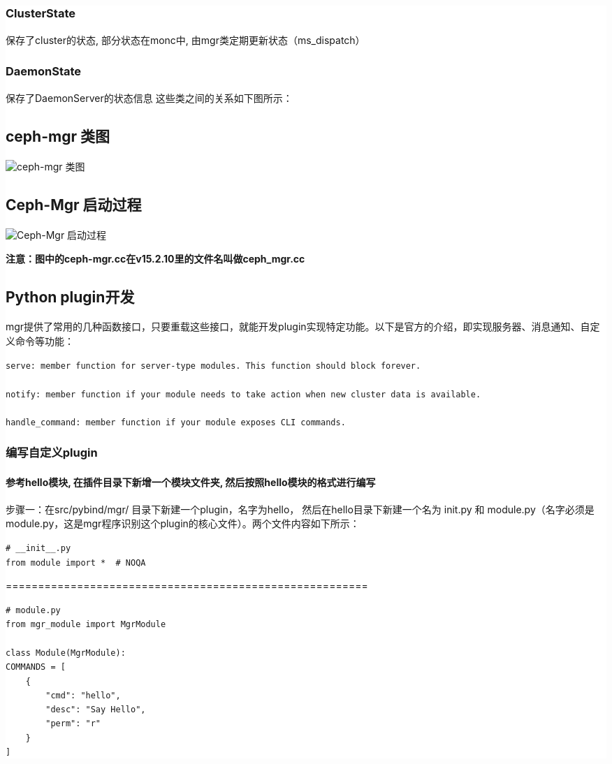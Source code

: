 ### ClusterState

保存了cluster的状态, 部分状态在monc中, 由mgr类定期更新状态（ms_dispatch）

### DaemonState
保存了DaemonServer的状态信息
这些类之间的关系如下图所示：


## ceph-mgr 类图

![ceph-mgr 类图](/img/ceph-mgr-class.jpg "Magic Gardens")


## Ceph-Mgr 启动过程

![Ceph-Mgr 启动过程](/img/Ceph-Mgr-boost-proccess.jpg "Magic Gardens")


**注意：图中的ceph-mgr.cc在v15.2.10里的文件名叫做ceph_mgr.cc**


## Python plugin开发

mgr提供了常用的几种函数接口，只要重载这些接口，就能开发plugin实现特定功能。以下是官方的介绍，即实现服务器、消息通知、自定义命令等功能：

    serve: member function for server-type modules. This function should block forever.

    notify: member function if your module needs to take action when new cluster data is available.

    handle_command: member function if your module exposes CLI commands.

### 编写自定义plugin

#### 参考hello模块, 在插件目录下新增一个模块文件夹, 然后按照hello模块的格式进行编写

步骤一：在src/pybind/mgr/ 目录下新建一个plugin，名字为hello， 然后在hello目录下新建一个名为 init.py 和 module.py（名字必须是 module.py，这是mgr程序识别这个plugin的核心文件）。两个文件内容如下所示：

    # __init__.py
    from module import *  # NOQA

========================================================

    # module.py
    from mgr_module import MgrModule

    class Module(MgrModule):
    COMMANDS = [
        {
            "cmd": "hello",
            "desc": "Say Hello",
            "perm": "r"
        }
    ]
